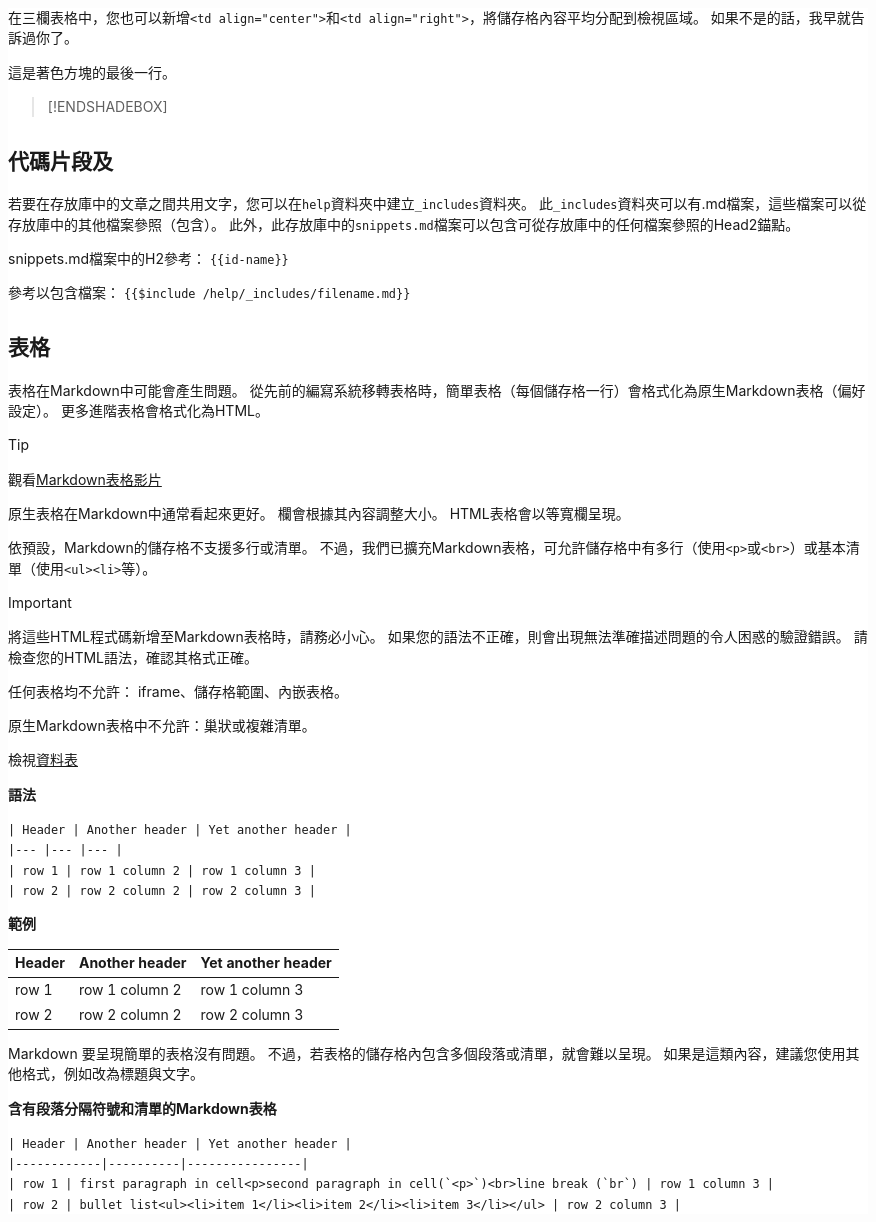 在三欄表格中，您也可以新增`<td align="center">`和`<td align="right">`，將儲存格內容平均分配到檢視區域。 如果不是的話，我早就告訴過你了。

這是著色方塊的最後一行。

>[!ENDSHADEBOX]

## 代碼片段及

若要在存放庫中的文章之間共用文字，您可以在`help`資料夾中建立`_includes`資料夾。 此`_includes`資料夾可以有.md檔案，這些檔案可以從存放庫中的其他檔案參照（包含）。 此外，此存放庫中的`snippets.md`檔案可以包含可從存放庫中的任何檔案參照的Head2錨點。

snippets.md檔案中的H2參考： `{{id-name}}`

參考以包含檔案： `{{$include /help/_includes/filename.md}}`

## 表格

表格在Markdown中可能會產生問題。 從先前的編寫系統移轉表格時，簡單表格（每個儲存格一行）會格式化為原生Markdown表格（偏好設定）。 更多進階表格會格式化為HTML。

>[!TIP]
>
>觀看[Markdown表格影片](https://video.tv.adobe.com/v/26220)

原生表格在Markdown中通常看起來更好。 欄會根據其內容調整大小。 HTML表格會以等寬欄呈現。

依預設，Markdown的儲存格不支援多行或清單。 不過，我們已擴充Markdown表格，可允許儲存格中有多行（使用`<p>`或`<br>`）或基本清單（使用`<ul><li>`等）。

>[!IMPORTANT]
>
>將這些HTML程式碼新增至Markdown表格時，請務必小心。 如果您的語法不正確，則會出現無法準確描述問題的令人困惑的驗證錯誤。 請檢查您的HTML語法，確認其格式正確。

任何表格均不允許： iframe、儲存格範圍、內嵌表格。

原生Markdown表格中不允許：巢狀或複雜清單。

檢視[資料表](tables.md)

**語法**

```
| Header | Another header | Yet another header |
|--- |--- |--- |
| row 1 | row 1 column 2 | row 1 column 3 |
| row 2 | row 2 column 2 | row 2 column 3 |
```

**範例**

| Header | Another header | Yet another header |
|--- |--- |--- |
| row 1 | row 1 column 2 | row 1 column 3 |
| row 2 | row 2 column 2 | row 2 column 3 |

Markdown 要呈現簡單的表格沒有問題。 不過，若表格的儲存格內包含多個段落或清單，就會難以呈現。 如果是這類內容，建議您使用其他格式，例如改為標題與文字。

**含有段落分隔符號和清單的Markdown表格**

```
| Header | Another header | Yet another header |
|------------|----------|----------------|
| row 1 | first paragraph in cell<p>second paragraph in cell(`<p>`)<br>line break (`br`) | row 1 column 3 |
| row 2 | bullet list<ul><li>item 1</li><li>item 2</li><li>item 3</li></ul> | row 2 column 3 |
```
